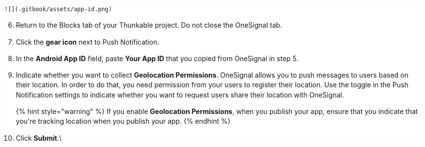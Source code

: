     ![](.gitbook/assets/app-id.png)
6. Return to the Blocks tab of your Thunkable project. Do not close the OneSignal tab.&#x20;
7. Click the **gear icon** next to Push Notification.
8. In the **Android App ID** field, paste **Your App ID** that you copied from OneSignal in step 5.&#x20;
9.  Indicate whether you want to collect **Geolocation Permissions**. OneSignal allows you to push messages to users based on their location. In order to do that, you need permission from your users to register their location. Use the toggle in the Push Notification settings to indicate whether you want to request users share their location with OneSignal.



    {% hint style="warning" %}
    If you enable **Geolocation Permissions**, when you publish your app, ensure that you indicate that you're tracking location when you publish your app.
    {% endhint %}
10. Click **Submit**.\


    <div align="left">
